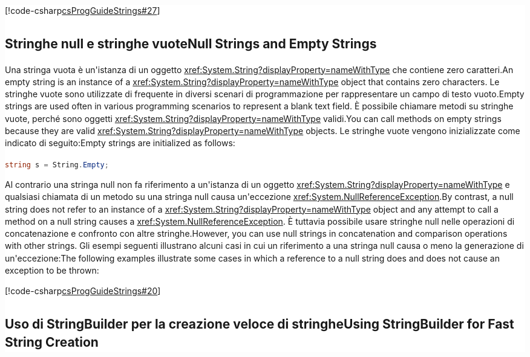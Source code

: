  [!code-csharp[csProgGuideStrings#27](~/samples/snippets/csharp/VS_Snippets_VBCSharp/csProgGuideStrings/CS/Strings.cs#27)]  
  
## <a name="null-strings-and-empty-strings"></a><span data-ttu-id="57aee-215">Stringhe null e stringhe vuote</span><span class="sxs-lookup"><span data-stu-id="57aee-215">Null Strings and Empty Strings</span></span>  
 <span data-ttu-id="57aee-216">Una stringa vuota è un'istanza di un oggetto <xref:System.String?displayProperty=nameWithType> che contiene zero caratteri.</span><span class="sxs-lookup"><span data-stu-id="57aee-216">An empty string is an instance of a <xref:System.String?displayProperty=nameWithType> object that contains zero characters.</span></span> <span data-ttu-id="57aee-217">Le stringhe vuote sono utilizzate di frequente in diversi scenari di programmazione per rappresentare un campo di testo vuoto.</span><span class="sxs-lookup"><span data-stu-id="57aee-217">Empty strings are used often in various programming scenarios to represent a blank text field.</span></span> <span data-ttu-id="57aee-218">È possibile chiamare metodi su stringhe vuote, perché sono oggetti <xref:System.String?displayProperty=nameWithType> validi.</span><span class="sxs-lookup"><span data-stu-id="57aee-218">You can call methods on empty strings because they are valid <xref:System.String?displayProperty=nameWithType> objects.</span></span> <span data-ttu-id="57aee-219">Le stringhe vuote vengono inizializzate come indicato di seguito:</span><span class="sxs-lookup"><span data-stu-id="57aee-219">Empty strings are initialized as follows:</span></span>  
  
```csharp  
string s = String.Empty;  
```  
  
 <span data-ttu-id="57aee-220">Al contrario una stringa null non fa riferimento a un'istanza di un oggetto <xref:System.String?displayProperty=nameWithType> e qualsiasi chiamata di un metodo su una stringa null causa un'eccezione <xref:System.NullReferenceException>.</span><span class="sxs-lookup"><span data-stu-id="57aee-220">By contrast, a null string does not refer to an instance of a <xref:System.String?displayProperty=nameWithType> object and any attempt to call a method on a null string causes a <xref:System.NullReferenceException>.</span></span> <span data-ttu-id="57aee-221">È tuttavia possibile usare stringhe null nelle operazioni di concatenazione e confronto con altre stringhe.</span><span class="sxs-lookup"><span data-stu-id="57aee-221">However, you can use null strings in concatenation and comparison operations with other strings.</span></span> <span data-ttu-id="57aee-222">Gli esempi seguenti illustrano alcuni casi in cui un riferimento a una stringa null causa o meno la generazione di un'eccezione:</span><span class="sxs-lookup"><span data-stu-id="57aee-222">The following examples illustrate some cases in which a reference to a null string does and does not cause an exception to be thrown:</span></span>  
  
 [!code-csharp[csProgGuideStrings#20](~/samples/snippets/csharp/VS_Snippets_VBCSharp/csProgGuideStrings/CS/Strings.cs#20)]  
  
## <a name="using-stringbuilder-for-fast-string-creation"></a><span data-ttu-id="57aee-223">Uso di StringBuilder per la creazione veloce di stringhe</span><span class="sxs-lookup"><span data-stu-id="57aee-223">Using StringBuilder for Fast String Creation</span></span>  